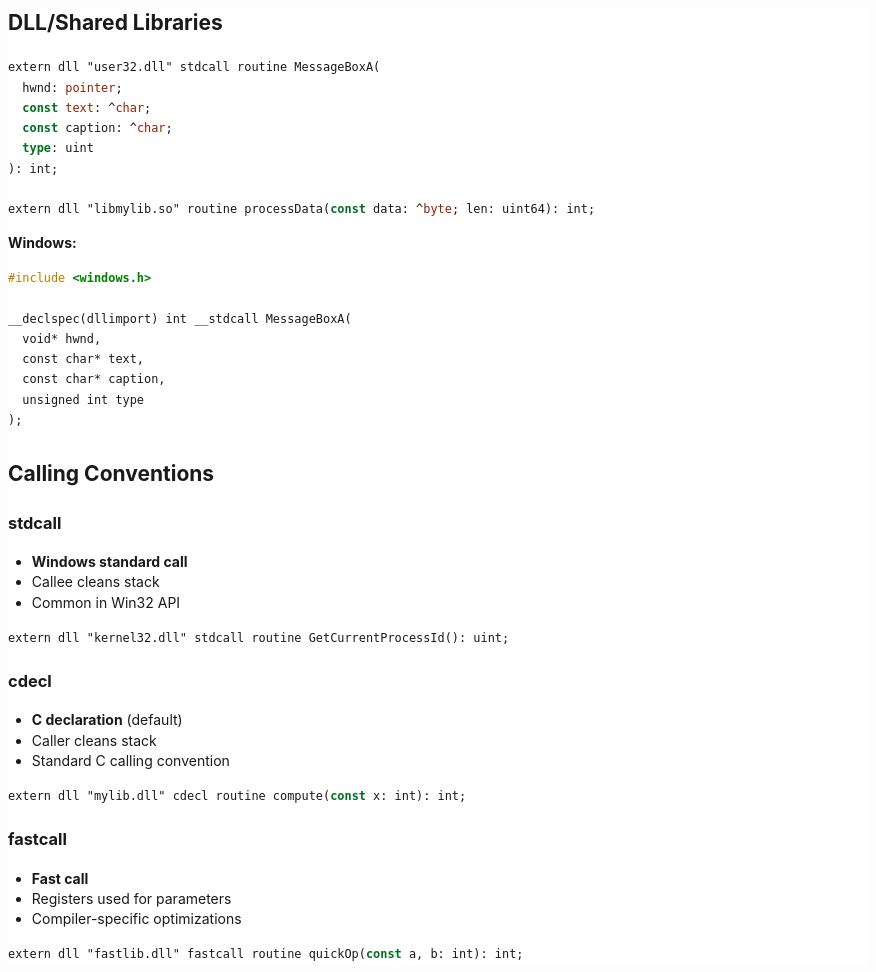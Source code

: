 ## DLL/Shared Libraries

```pascal
extern dll "user32.dll" stdcall routine MessageBoxA(
  hwnd: pointer;
  const text: ^char;
  const caption: ^char;
  type: uint
): int;

extern dll "libmylib.so" routine processData(const data: ^byte; len: uint64): int;
```

**Windows:**
```cpp
#include <windows.h>

__declspec(dllimport) int __stdcall MessageBoxA(
  void* hwnd,
  const char* text,
  const char* caption,
  unsigned int type
);
```

## Calling Conventions

### stdcall
- **Windows standard call**
- Callee cleans stack
- Common in Win32 API

```pascal
extern dll "kernel32.dll" stdcall routine GetCurrentProcessId(): uint;
```

### cdecl
- **C declaration** (default)
- Caller cleans stack
- Standard C calling convention

```pascal
extern dll "mylib.dll" cdecl routine compute(const x: int): int;
```

### fastcall
- **Fast call**
- Registers used for parameters
- Compiler-specific optimizations

```pascal
extern dll "fastlib.dll" fastcall routine quickOp(const a, b: int): int;
```
